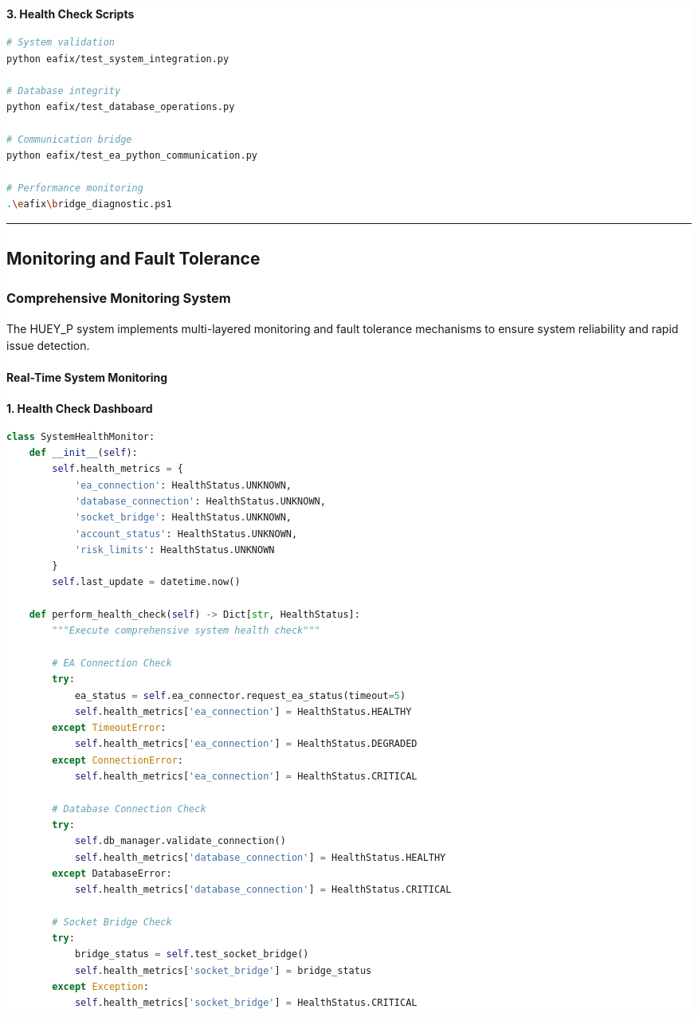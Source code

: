 **3. Health Check Scripts**
```bash
# System validation
python eafix/test_system_integration.py

# Database integrity  
python eafix/test_database_operations.py

# Communication bridge
python eafix/test_ea_python_communication.py

# Performance monitoring
.\eafix\bridge_diagnostic.ps1
```

---

## Monitoring and Fault Tolerance

### Comprehensive Monitoring System

The HUEY_P system implements multi-layered monitoring and fault tolerance mechanisms to ensure system reliability and rapid issue detection.

#### Real-Time System Monitoring

**1. Health Check Dashboard**
```python
class SystemHealthMonitor:
    def __init__(self):
        self.health_metrics = {
            'ea_connection': HealthStatus.UNKNOWN,
            'database_connection': HealthStatus.UNKNOWN,
            'socket_bridge': HealthStatus.UNKNOWN,
            'account_status': HealthStatus.UNKNOWN,
            'risk_limits': HealthStatus.UNKNOWN
        }
        self.last_update = datetime.now()
    
    def perform_health_check(self) -> Dict[str, HealthStatus]:
        """Execute comprehensive system health check"""
        
        # EA Connection Check
        try:
            ea_status = self.ea_connector.request_ea_status(timeout=5)
            self.health_metrics['ea_connection'] = HealthStatus.HEALTHY
        except TimeoutError:
            self.health_metrics['ea_connection'] = HealthStatus.DEGRADED
        except ConnectionError:
            self.health_metrics['ea_connection'] = HealthStatus.CRITICAL
        
        # Database Connection Check  
        try:
            self.db_manager.validate_connection()
            self.health_metrics['database_connection'] = HealthStatus.HEALTHY
        except DatabaseError:
            self.health_metrics['database_connection'] = HealthStatus.CRITICAL
        
        # Socket Bridge Check
        try:
            bridge_status = self.test_socket_bridge()
            self.health_metrics['socket_bridge'] = bridge_status
        except Exception:
            self.health_metrics['socket_bridge'] = HealthStatus.CRITICAL
```